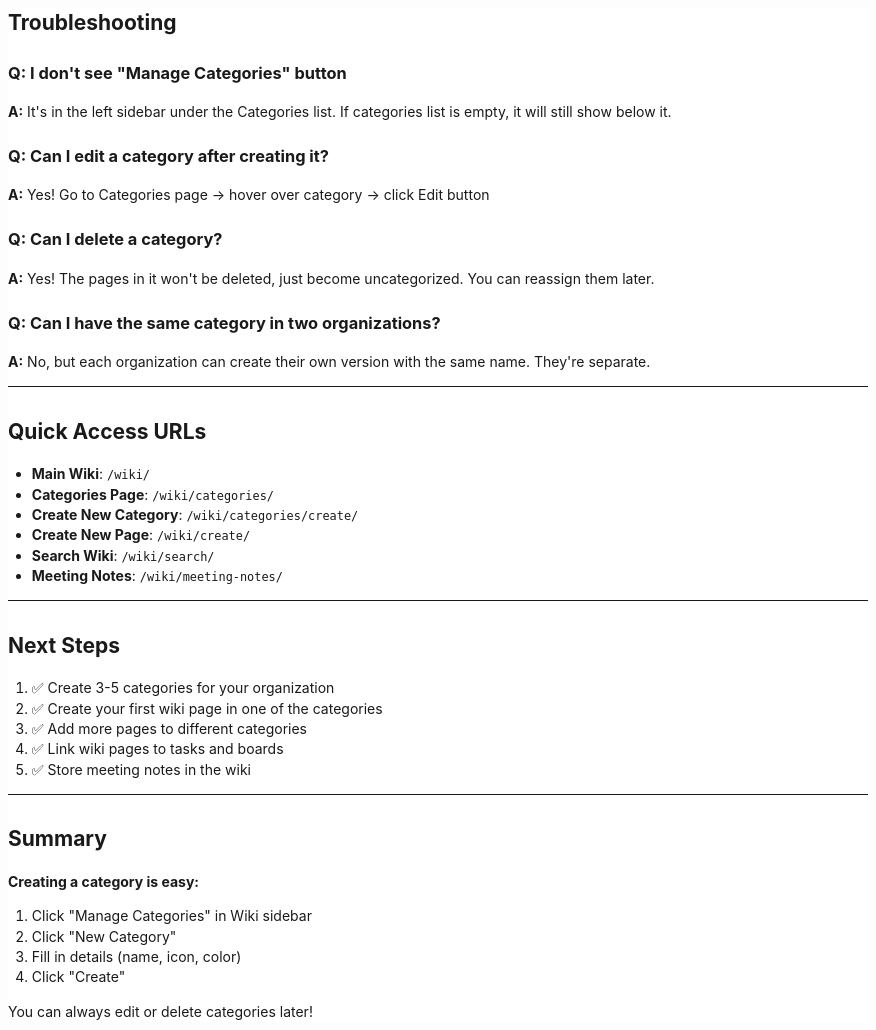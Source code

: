 
## Troubleshooting

### Q: I don't see "Manage Categories" button
**A:** It's in the left sidebar under the Categories list. If categories list is empty, it will still show below it.

### Q: Can I edit a category after creating it?
**A:** Yes! Go to Categories page → hover over category → click Edit button

### Q: Can I delete a category?
**A:** Yes! The pages in it won't be deleted, just become uncategorized. You can reassign them later.

### Q: Can I have the same category in two organizations?
**A:** No, but each organization can create their own version with the same name. They're separate.

---

## Quick Access URLs

- **Main Wiki**: `/wiki/`
- **Categories Page**: `/wiki/categories/`
- **Create New Category**: `/wiki/categories/create/`
- **Create New Page**: `/wiki/create/`
- **Search Wiki**: `/wiki/search/`
- **Meeting Notes**: `/wiki/meeting-notes/`

---

## Next Steps

1. ✅ Create 3-5 categories for your organization
2. ✅ Create your first wiki page in one of the categories
3. ✅ Add more pages to different categories
4. ✅ Link wiki pages to tasks and boards
5. ✅ Store meeting notes in the wiki

---

## Summary

**Creating a category is easy:**
1. Click "Manage Categories" in Wiki sidebar
2. Click "New Category" 
3. Fill in details (name, icon, color)
4. Click "Create"

You can always edit or delete categories later!
